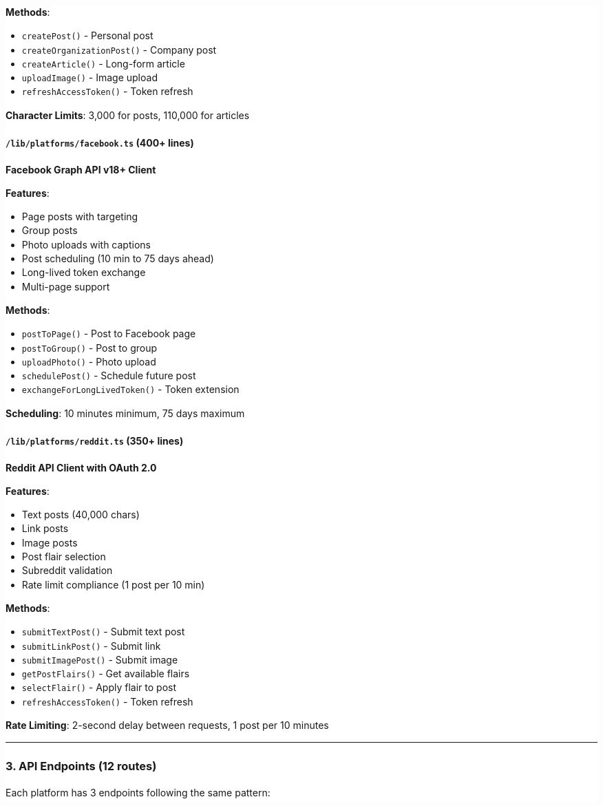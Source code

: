 **Methods**:
- `createPost()` - Personal post
- `createOrganizationPost()` - Company post
- `createArticle()` - Long-form article
- `uploadImage()` - Image upload
- `refreshAccessToken()` - Token refresh

**Character Limits**: 3,000 for posts, 110,000 for articles

#### `/lib/platforms/facebook.ts` (400+ lines)
**Facebook Graph API v18+ Client**

**Features**:
- Page posts with targeting
- Group posts
- Photo uploads with captions
- Post scheduling (10 min to 75 days ahead)
- Long-lived token exchange
- Multi-page support

**Methods**:
- `postToPage()` - Post to Facebook page
- `postToGroup()` - Post to group
- `uploadPhoto()` - Photo upload
- `schedulePost()` - Schedule future post
- `exchangeForLongLivedToken()` - Token extension

**Scheduling**: 10 minutes minimum, 75 days maximum

#### `/lib/platforms/reddit.ts` (350+ lines)
**Reddit API Client with OAuth 2.0**

**Features**:
- Text posts (40,000 chars)
- Link posts
- Image posts
- Post flair selection
- Subreddit validation
- Rate limit compliance (1 post per 10 min)

**Methods**:
- `submitTextPost()` - Submit text post
- `submitLinkPost()` - Submit link
- `submitImagePost()` - Submit image
- `getPostFlairs()` - Get available flairs
- `selectFlair()` - Apply flair to post
- `refreshAccessToken()` - Token refresh

**Rate Limiting**: 2-second delay between requests, 1 post per 10 minutes

---

### 3. API Endpoints (12 routes)

Each platform has 3 endpoints following the same pattern:
